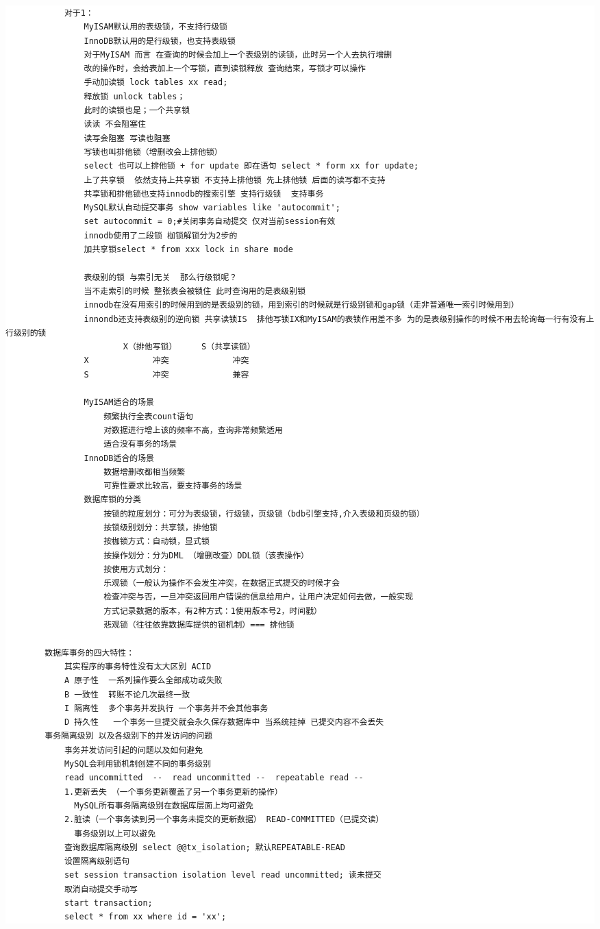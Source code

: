      			对于1：
     				MyISAM默认用的表级锁，不支持行级锁
     				InnoDB默认用的是行级锁，也支持表级锁
     				对于MyISAM 而言 在查询的时候会加上一个表级别的读锁，此时另一个人去执行增删
     				改的操作时，会给表加上一个写锁，直到读锁释放 查询结束，写锁才可以操作
     				手动加读锁 lock tables xx read;
     				释放锁 unlock tables；
     				此时的读锁也是；一个共享锁
     				读读 不会阻塞住
     				读写会阻塞 写读也阻塞 
     				写锁也叫排他锁（增删改会上排他锁）
     				select 也可以上排他锁 + for update 即在语句 select * form xx for update;
     				上了共享锁  依然支持上共享锁 不支持上排他锁 先上排他锁 后面的读写都不支持
     				共享锁和排他锁也支持innodb的搜索引擎 支持行级锁  支持事务
     				MySQL默认自动提交事务 show variables like 'autocommit';
     				set autocommit = 0;#关闭事务自动提交 仅对当前session有效 
     				innodb使用了二段锁 枷锁解锁分为2步的
     				加共享锁select * from xxx lock in share mode
     
     				表级别的锁 与索引无关  那么行级锁呢？
     				当不走索引的时候 整张表会被锁住 此时查询用的是表级别锁
     				innodb在没有用索引的时候用到的是表级别的锁，用到索引的时候就是行级别锁和gap锁（走非普通唯一索引时候用到）
     				innondb还支持表级别的逆向锁 共享读锁IS  排他写锁IX和MyISAM的表锁作用差不多 为的是表级别操作的时候不用去轮询每一行有没有上行级别的锁
     						X（排他写锁）     S（共享读锁）
     				X             冲突             冲突
     				S             冲突             兼容
     
           			MyISAM适合的场景
           				频繁执行全表count语句
           				对数据进行增上该的频率不高，查询非常频繁适用
           				适合没有事务的场景
           			InnoDB适合的场景
           				数据增删改都相当频繁
           				可靠性要求比较高，要支持事务的场景
           			数据库锁的分类
           				按锁的粒度划分：可分为表级锁，行级锁，页级锁（bdb引擎支持,介入表级和页级的锁）		
           				按锁级别划分：共享锁，排他锁
           				按枷锁方式：自动锁，显式锁
           				按操作划分：分为DML （增删改查）DDL锁（该表操作）
           				按使用方式划分：
           				乐观锁（一般认为操作不会发生冲突，在数据正式提交的时候才会
           				检查冲突与否，一旦冲突返回用户错误的信息给用户，让用户决定如何去做，一般实现
           				方式记录数据的版本，有2种方式：1使用版本号2，时间戳）
           				悲观锁（往往依靠数据库提供的锁机制）=== 排他锁
     
           	数据库事务的四大特性：
           		其实程序的事务特性没有太大区别 ACID
           		A 原子性  一系列操作要么全部成功或失败
           		B 一致性  转账不论几次最终一致
           		I 隔离性  多个事务并发执行 一个事务并不会其他事务
           		D 持久性   一个事务一旦提交就会永久保存数据库中 当系统挂掉 已提交内容不会丢失	
           	事务隔离级别 以及各级别下的并发访问的问题
           		事务并发访问引起的问题以及如何避免
           		MySQL会利用锁机制创建不同的事务级别
           		read uncommitted  --  read uncommitted --  repeatable read --
           		1.更新丢失 （一个事务更新覆盖了另一个事务更新的操作） 
           		  MySQL所有事务隔离级别在数据库层面上均可避免
           		2.脏读（一个事务读到另一个事务未提交的更新数据） READ-COMMITTED（已提交读）
           		  事务级别以上可以避免
           		查询数据库隔离级别 select @@tx_isolation; 默认REPEATABLE-READ
           		设置隔离级别语句
           		set session transaction isolation level read uncommitted; 读未提交
           		取消自动提交手动写
           		start transaction;
           		select * from xx where id = 'xx';